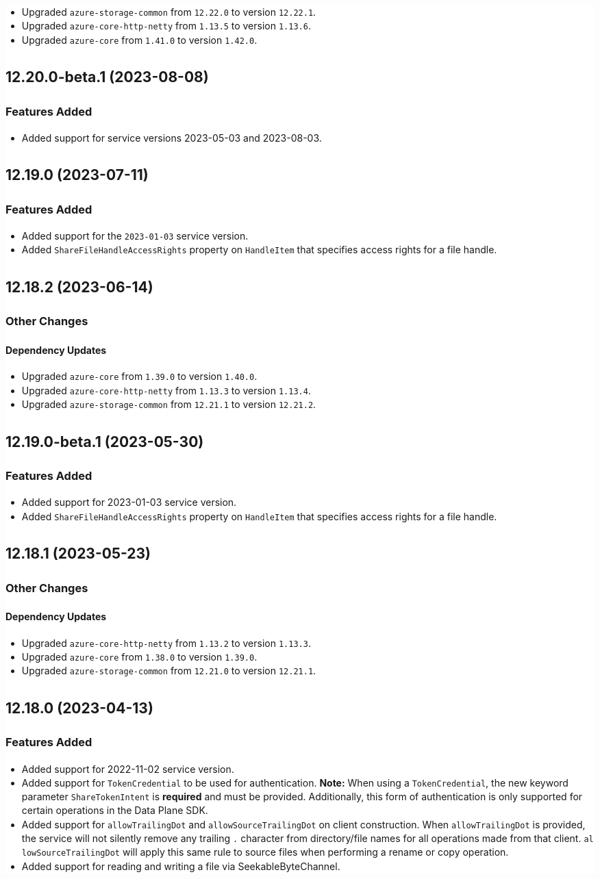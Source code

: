 - Upgraded `azure-storage-common` from `12.22.0` to version `12.22.1`.
- Upgraded `azure-core-http-netty` from `1.13.5` to version `1.13.6`.
- Upgraded `azure-core` from `1.41.0` to version `1.42.0`.

## 12.20.0-beta.1 (2023-08-08)

### Features Added
- Added support for service versions 2023-05-03 and 2023-08-03.

## 12.19.0 (2023-07-11)

### Features Added
- Added support for the `2023-01-03` service version.
- Added `ShareFileHandleAccessRights` property on `HandleItem` that specifies access rights for a file handle.

## 12.18.2 (2023-06-14)

### Other Changes

#### Dependency Updates

- Upgraded `azure-core` from `1.39.0` to version `1.40.0`.
- Upgraded `azure-core-http-netty` from `1.13.3` to version `1.13.4`.
- Upgraded `azure-storage-common` from `12.21.1` to version `12.21.2`.

## 12.19.0-beta.1 (2023-05-30)

### Features Added
- Added support for 2023-01-03 service version.
- Added `ShareFileHandleAccessRights` property on `HandleItem` that specifies access rights for a file handle.

## 12.18.1 (2023-05-23)

### Other Changes

#### Dependency Updates

- Upgraded `azure-core-http-netty` from `1.13.2` to version `1.13.3`.
- Upgraded `azure-core` from `1.38.0` to version `1.39.0`.
- Upgraded `azure-storage-common` from `12.21.0` to version `12.21.1`.

## 12.18.0 (2023-04-13)

### Features Added
- Added support for 2022-11-02 service version.
- Added support for `TokenCredential` to be used for authentication. **Note:** When using a `TokenCredential`, the new
  keyword parameter `ShareTokenIntent` is **required** and must be provided. Additionally, this form of authentication is
  only supported for certain operations in the Data Plane SDK.
- Added support for `allowTrailingDot` and `allowSourceTrailingDot` on client construction. When `allowTrailingDot` is
  provided, the service will not silently remove any trailing `.` character from directory/file names for all operations
  made from that client. `allowSourceTrailingDot` will apply this same rule to source files when performing a rename or copy operation.
- Added support for reading and writing a file via SeekableByteChannel.

